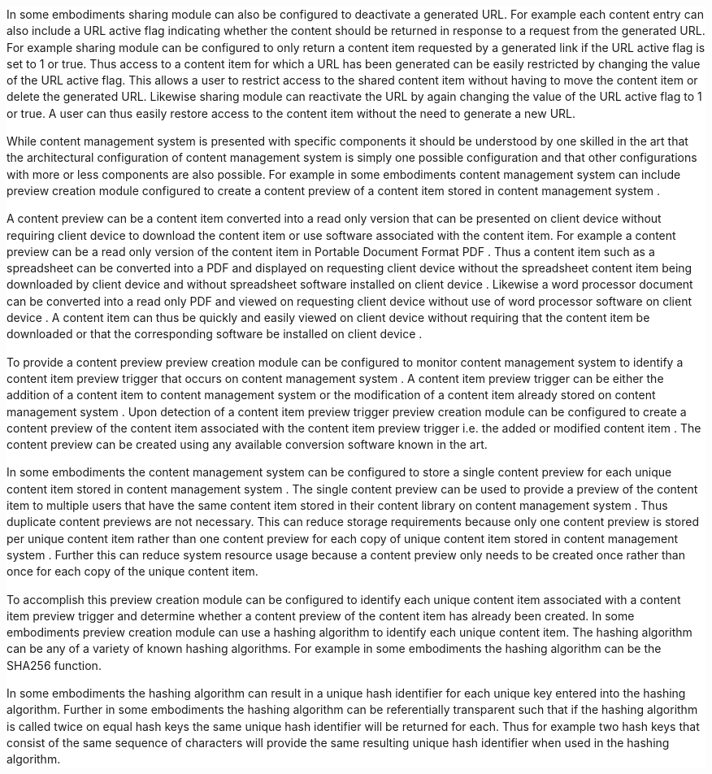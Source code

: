 In some embodiments sharing module can also be configured to deactivate a generated URL. For example each content entry can also include a URL active flag indicating whether the content should be returned in response to a request from the generated URL. For example sharing module can be configured to only return a content item requested by a generated link if the URL active flag is set to 1 or true. Thus access to a content item for which a URL has been generated can be easily restricted by changing the value of the URL active flag. This allows a user to restrict access to the shared content item without having to move the content item or delete the generated URL. Likewise sharing module can reactivate the URL by again changing the value of the URL active flag to 1 or true. A user can thus easily restore access to the content item without the need to generate a new URL.

While content management system is presented with specific components it should be understood by one skilled in the art that the architectural configuration of content management system is simply one possible configuration and that other configurations with more or less components are also possible. For example in some embodiments content management system can include preview creation module configured to create a content preview of a content item stored in content management system .

A content preview can be a content item converted into a read only version that can be presented on client device without requiring client device to download the content item or use software associated with the content item. For example a content preview can be a read only version of the content item in Portable Document Format PDF . Thus a content item such as a spreadsheet can be converted into a PDF and displayed on requesting client device without the spreadsheet content item being downloaded by client device and without spreadsheet software installed on client device . Likewise a word processor document can be converted into a read only PDF and viewed on requesting client device without use of word processor software on client device . A content item can thus be quickly and easily viewed on client device without requiring that the content item be downloaded or that the corresponding software be installed on client device .

To provide a content preview preview creation module can be configured to monitor content management system to identify a content item preview trigger that occurs on content management system . A content item preview trigger can be either the addition of a content item to content management system or the modification of a content item already stored on content management system . Upon detection of a content item preview trigger preview creation module can be configured to create a content preview of the content item associated with the content item preview trigger i.e. the added or modified content item . The content preview can be created using any available conversion software known in the art.

In some embodiments the content management system can be configured to store a single content preview for each unique content item stored in content management system . The single content preview can be used to provide a preview of the content item to multiple users that have the same content item stored in their content library on content management system . Thus duplicate content previews are not necessary. This can reduce storage requirements because only one content preview is stored per unique content item rather than one content preview for each copy of unique content item stored in content management system . Further this can reduce system resource usage because a content preview only needs to be created once rather than once for each copy of the unique content item.

To accomplish this preview creation module can be configured to identify each unique content item associated with a content item preview trigger and determine whether a content preview of the content item has already been created. In some embodiments preview creation module can use a hashing algorithm to identify each unique content item. The hashing algorithm can be any of a variety of known hashing algorithms. For example in some embodiments the hashing algorithm can be the SHA256 function.

In some embodiments the hashing algorithm can result in a unique hash identifier for each unique key entered into the hashing algorithm. Further in some embodiments the hashing algorithm can be referentially transparent such that if the hashing algorithm is called twice on equal hash keys the same unique hash identifier will be returned for each. Thus for example two hash keys that consist of the same sequence of characters will provide the same resulting unique hash identifier when used in the hashing algorithm.
